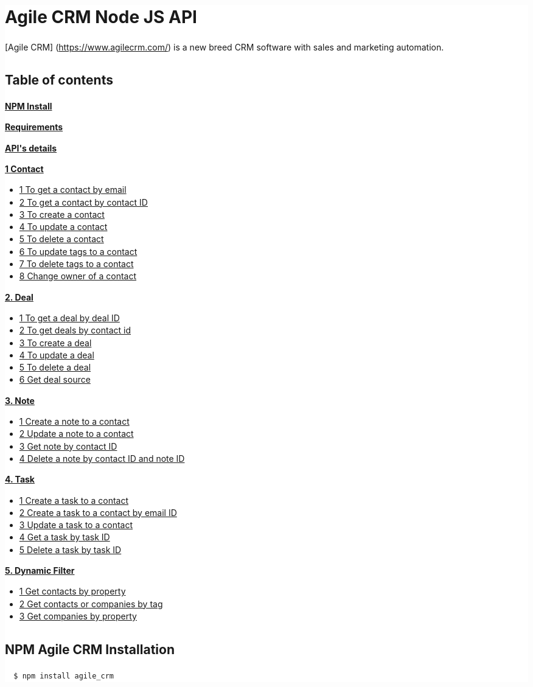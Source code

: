 Agile CRM Node JS API 
=================

[Agile CRM] (https://www.agilecrm.com/) is a new breed CRM software with sales and marketing automation.

Table of contents
---------------

**[NPM Install](#npm-agile-crm-installation)**

**[Requirements](#requirements)**

**[API's details](#apis-details)**

**[1 Contact](#1-contact)**
  * [1 To get a contact by email](#11-to-get-a-contact-by-email)
  * [2 To get a contact by contact ID](#12-to-get-a-contact-by-contact-id)
  * [3 To create a contact](#13-to-create-a-contact)
  * [4 To update a contact](#14-to-update-a-contact)
  * [5 To delete a contact](#15-to-delete-a-contact)
  * [6 To update tags to a contact](#16-to-update-tags-to-a-contact)
  * [7 To delete tags to a contact](#17-to-delete-tags-to-a-contact)
  * [8 Change owner of a contact](#18-change-owner-of-a-contact)

**[2. Deal](#2-deal)**
  * [1 To get a deal by deal ID](#21-to-get-a-deal-by-deal-id)
  * [2 To get deals by contact id](#22-to-get-deals-by-contact-id)
  * [3 To create a deal](#23-to-create-a-deal)
  * [4 To update a deal](#24-to-update-a-deal)
  * [5 To delete a deal](#25-to-delete-a-deal)
  * [6 Get deal source](#26-get-deal-source)

**[3. Note](#3-note)**
  * [1 Create a note to a contact](#31-create-a-note-to-a-contact)
  * [2 Update a note to a contact](#32-update-a-note-to-a-contact)
  * [3 Get note by contact ID](#33-get-note-by-contact-id)
  * [4 Delete a note by contact ID and note ID](#34-delete-a-note-by-contact-id-and-note-id)

**[4. Task](#4-task)**
  * [1 Create a task to a contact](#41-create-a-task-to-a-contact)
  * [2 Create a task to a contact by email ID](#42-create-a-task-to-a-contact-by-email-id)
  * [3 Update a task to a contact](#43-update-a-task-to-a-contact)
  * [4 Get a task by task ID](#44-get-a-task-by-task-id)
  * [5 Delete a task by task ID](#45-delete-a-task-by-task-id)

**[5. Dynamic Filter](#5-dynamic-filter)**
  * [1 Get contacts by property](#51-get-contacts-by-property)
  * [2 Get contacts or companies by tag](#52-get-contacts-or-companies-by-tag)
  * [3 Get companies by property](#53-get-companies-by-property)


NPM Agile CRM Installation
--------------------------

```javascript
  $ npm install agile_crm
```
